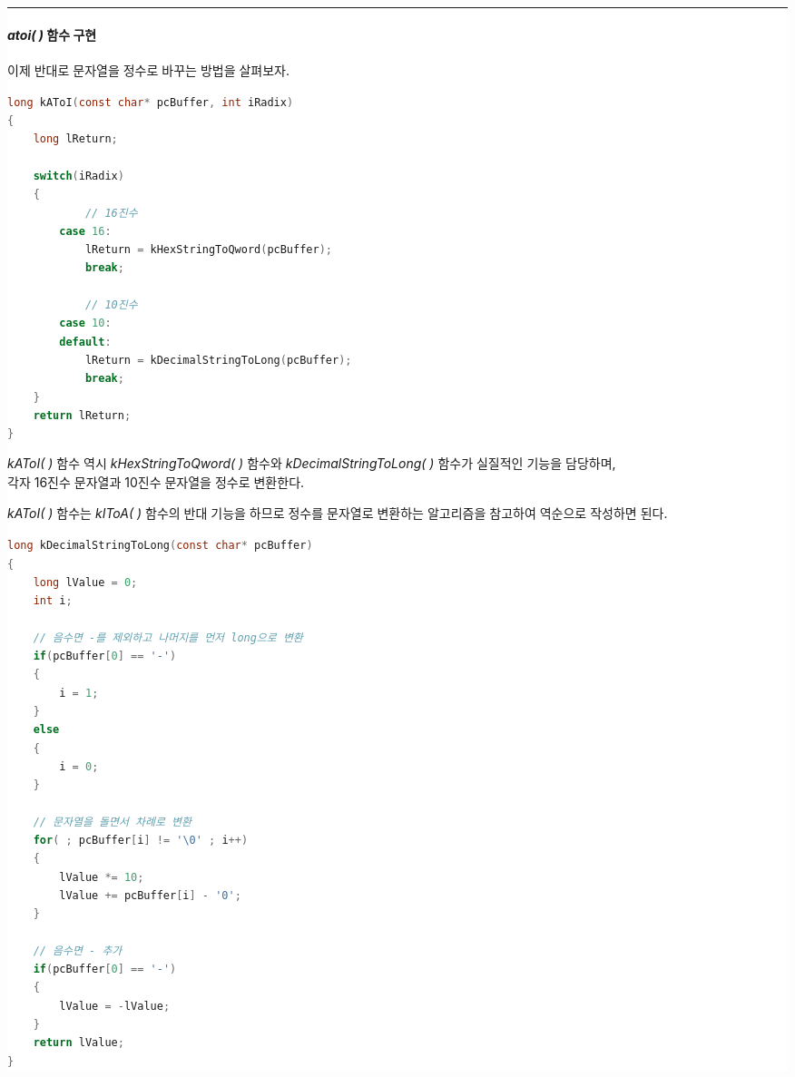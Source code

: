 <hr>

#### *atoi( )* 함수 구현

이제 반대로 문자열을 정수로 바꾸는 방법을 살펴보자.

```c
long kAToI(const char* pcBuffer, int iRadix)
{
    long lReturn;
    
    switch(iRadix)
    {
            // 16진수
        case 16:
            lReturn = kHexStringToQword(pcBuffer);
            break;
            
            // 10진수
        case 10:
        default:
            lReturn = kDecimalStringToLong(pcBuffer);
            break;
    }
    return lReturn;
}
```

*kAToI( )* 함수 역시 *kHexStringToQword( )* 함수와 *kDecimalStringToLong( )* 함수가 실질적인 기능을 담당하며,<br>각자 16진수 문자열과 10진수 문자열을 정수로 변환한다.

*kAToI( )* 함수는 *kIToA( )* 함수의 반대 기능을 하므로 정수를 문자열로 변환하는 알고리즘을 참고하여 역순으로 작성하면 된다.

```c
long kDecimalStringToLong(const char* pcBuffer)
{
    long lValue = 0;
    int i;
    
    // 음수면 -를 제외하고 나머지를 먼저 long으로 변환
    if(pcBuffer[0] == '-')
    {
        i = 1;
    }
    else
    {
        i = 0;
    }
    
    // 문자열을 돌면서 차례로 변환
    for( ; pcBuffer[i] != '\0' ; i++)
    {
        lValue *= 10;
        lValue += pcBuffer[i] - '0';
    }
    
    // 음수면 - 추가
    if(pcBuffer[0] == '-')
    {
        lValue = -lValue;
    }
    return lValue;
}
```
